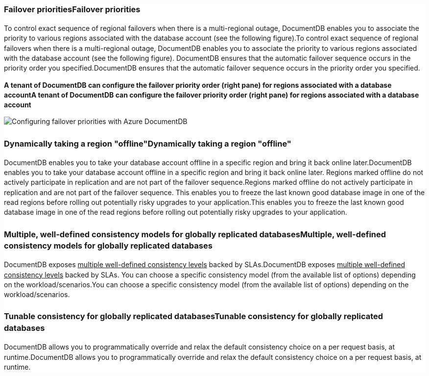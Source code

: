 ### <a id="FailoverPriorities"></a><span data-ttu-id="0165c-143">Failover priorities</span><span class="sxs-lookup"><span data-stu-id="0165c-143">Failover priorities</span></span>
<span data-ttu-id="0165c-144">To control exact sequence of regional failovers when there is a multi-regional outage, DocumentDB enables you to associate the priority to various regions associated with the database account (see the following figure).</span><span class="sxs-lookup"><span data-stu-id="0165c-144">To control exact sequence of regional failovers when there is a multi-regional outage, DocumentDB enables you to associate the priority to various regions associated with the database account (see the following figure).</span></span> <span data-ttu-id="0165c-145">DocumentDB ensures that the automatic failover sequence occurs in the priority order you specified.</span><span class="sxs-lookup"><span data-stu-id="0165c-145">DocumentDB ensures that the automatic failover sequence occurs in the priority order you specified.</span></span>

<span data-ttu-id="0165c-146">**A tenant of DocumentDB can configure the failover priority order (right pane) for regions associated with a database account**</span><span class="sxs-lookup"><span data-stu-id="0165c-146">**A tenant of DocumentDB can configure the failover priority order (right pane) for regions associated with a database account**</span></span>

![Configuring failover priorities with Azure DocumentDB](https://docstestmedia1.blob.core.windows.net/azure-media/articles/documentdb/media/documentdb-distribute-data-globally/documentdb-failover-priorities.png)

### <a id="OfflineRegions"></a><span data-ttu-id="0165c-148">Dynamically taking a region "offline"</span><span class="sxs-lookup"><span data-stu-id="0165c-148">Dynamically taking a region "offline"</span></span>
<span data-ttu-id="0165c-149">DocumentDB enables you to take your database account offline in a specific region and bring it back online later.</span><span class="sxs-lookup"><span data-stu-id="0165c-149">DocumentDB enables you to take your database account offline in a specific region and bring it back online later.</span></span> <span data-ttu-id="0165c-150">Regions marked offline do not actively participate in replication and are not part of the failover sequence.</span><span class="sxs-lookup"><span data-stu-id="0165c-150">Regions marked offline do not actively participate in replication and are not part of the failover sequence.</span></span> <span data-ttu-id="0165c-151">This enables you to freeze the last known good database image in one of the read regions before rolling out potentially risky upgrades to your application.</span><span class="sxs-lookup"><span data-stu-id="0165c-151">This enables you to freeze the last known good database image in one of the read regions before rolling out potentially risky upgrades to your application.</span></span>

### <a id="ConsistencyLevels"></a><span data-ttu-id="0165c-152">Multiple, well-defined consistency models for globally replicated databases</span><span class="sxs-lookup"><span data-stu-id="0165c-152">Multiple, well-defined consistency models for globally replicated databases</span></span>
<span data-ttu-id="0165c-153">DocumentDB exposes [multiple well-defined consistency levels](documentdb-consistency-levels.md) backed by SLAs.</span><span class="sxs-lookup"><span data-stu-id="0165c-153">DocumentDB exposes [multiple well-defined consistency levels](documentdb-consistency-levels.md) backed by SLAs.</span></span> <span data-ttu-id="0165c-154">You can choose a specific consistency model (from the available list of options) depending on the workload/scenarios.</span><span class="sxs-lookup"><span data-stu-id="0165c-154">You can choose a specific consistency model (from the available list of options) depending on the workload/scenarios.</span></span> 

### <a id="TunableConsistency"></a><span data-ttu-id="0165c-155">Tunable consistency for globally replicated databases</span><span class="sxs-lookup"><span data-stu-id="0165c-155">Tunable consistency for globally replicated databases</span></span>
<span data-ttu-id="0165c-156">DocumentDB allows you to programmatically override and relax the default consistency choice on a per request basis, at runtime.</span><span class="sxs-lookup"><span data-stu-id="0165c-156">DocumentDB allows you to programmatically override and relax the default consistency choice on a per request basis, at runtime.</span></span> 
